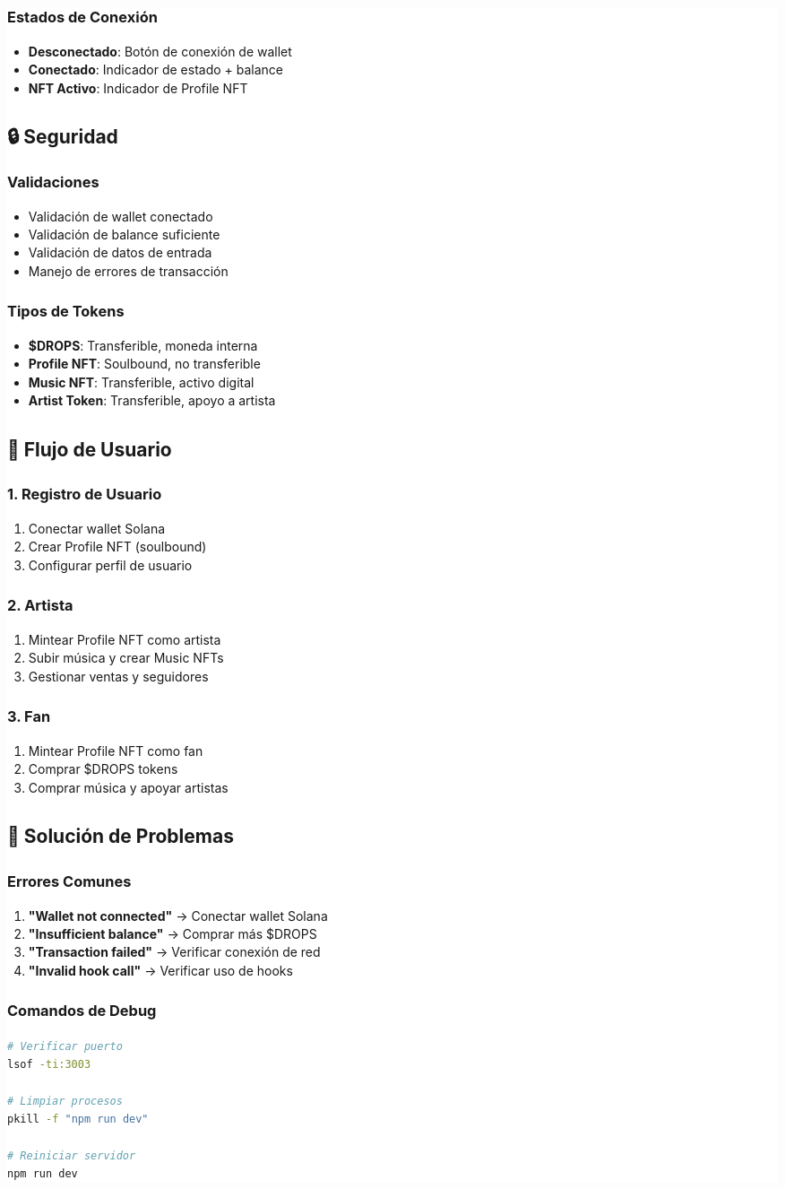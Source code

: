 ### **Estados de Conexión**
- **Desconectado**: Botón de conexión de wallet
- **Conectado**: Indicador de estado + balance
- **NFT Activo**: Indicador de Profile NFT

## 🔒 Seguridad

### **Validaciones**
- Validación de wallet conectado
- Validación de balance suficiente
- Validación de datos de entrada
- Manejo de errores de transacción

### **Tipos de Tokens**
- **$DROPS**: Transferible, moneda interna
- **Profile NFT**: Soulbound, no transferible
- **Music NFT**: Transferible, activo digital
- **Artist Token**: Transferible, apoyo a artista

## 🎵 Flujo de Usuario

### **1. Registro de Usuario**
1. Conectar wallet Solana
2. Crear Profile NFT (soulbound)
3. Configurar perfil de usuario

### **2. Artista**
1. Mintear Profile NFT como artista
2. Subir música y crear Music NFTs
3. Gestionar ventas y seguidores

### **3. Fan**
1. Mintear Profile NFT como fan
2. Comprar $DROPS tokens
3. Comprar música y apoyar artistas

## 🚨 Solución de Problemas

### **Errores Comunes**
1. **"Wallet not connected"** → Conectar wallet Solana
2. **"Insufficient balance"** → Comprar más $DROPS
3. **"Transaction failed"** → Verificar conexión de red
4. **"Invalid hook call"** → Verificar uso de hooks

### **Comandos de Debug**
```bash
# Verificar puerto
lsof -ti:3003

# Limpiar procesos
pkill -f "npm run dev"

# Reiniciar servidor
npm run dev
```

